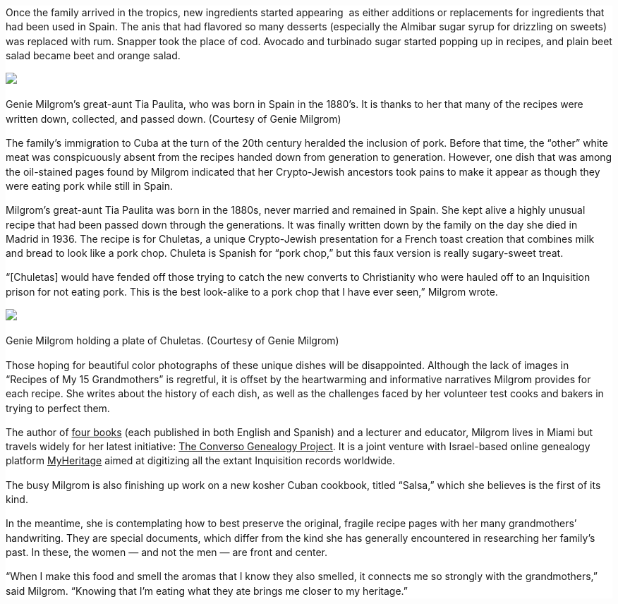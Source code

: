 Once the family arrived in the tropics, new ingredients started appearing  as either additions or replacements for ingredients that had been used in Spain. The anis that had flavored so many desserts (especially the Almibar sugar syrup for drizzling on sweets) was replaced with rum. Snapper took the place of cod. Avocado and turbinado sugar started popping up in recipes, and plain beet salad became beet and orange salad.

![](https://static.timesofisrael.com/www/uploads/2019/09/IMG_6686-300x480.jpg)

Genie Milgrom’s great-aunt Tia Paulita, who was born in Spain in the 1880’s. It is thanks to her that many of the recipes were written down, collected, and passed down. (Courtesy of Genie Milgrom)

The family’s immigration to Cuba at the turn of the 20th century heralded the inclusion of pork. Before that time, the “other” white meat was conspicuously absent from the recipes handed down from generation to generation. However, one dish that was among the oil-stained pages found by Milgrom indicated that her Crypto-Jewish ancestors took pains to make it appear as though they were eating pork while still in Spain.

Milgrom’s great-aunt Tia Paulita was born in the 1880s, never married and remained in Spain. She kept alive a highly unusual recipe that had been passed down through the generations. It was finally written down by the family on the day she died in Madrid in 1936. The recipe is for Chuletas, a unique Crypto-Jewish presentation for a French toast creation that combines milk and bread to look like a pork chop. Chuleta is Spanish for “pork chop,” but this faux version is really sugary-sweet treat.

“\[Chuletas\] would have fended off those trying to catch the new converts to Christianity who were hauled off to an Inquisition prison for not eating pork. This is the best look-alike to a pork chop that I have ever seen,” Milgrom wrote.

[![](https://static.timesofisrael.com/www/uploads/2019/09/DSC_0049_2_pp-640x400.jpg)](https://static.timesofisrael.com/www/uploads/2019/09/DSC_0049_2_pp.jpg)

Genie Milgrom holding a plate of Chuletas. (Courtesy of Genie Milgrom)

Those hoping for beautiful color photographs of these unique dishes will be disappointed. Although the lack of images in “Recipes of My 15 Grandmothers” is regretful, it is offset by the heartwarming and informative narratives Milgrom provides for each recipe. She writes about the history of each dish, as well as the challenges faced by her volunteer test cooks and bakers in trying to perfect them.

The author of [four books](https://www.amazon.com/Genie-Milgrom/e/B07G8XCYW6?ref=sr_ntt_srch_lnk_2&qid=1568303365&sr=8-2) (each published in both English and Spanish) and a lecturer and educator, Milgrom lives in Miami but travels widely for her latest initiative: [The Converso Genealogy Project](https://esefarad.com/?p=73071). It is a joint venture with Israel-based online genealogy platform [MyHeritage](https://www.myheritage.com/) aimed at digitizing all the extant Inquisition records worldwide.

The busy Milgrom is also finishing up work on a new kosher Cuban cookbook, titled “Salsa,” which she believes is the first of its kind.

In the meantime, she is contemplating how to best preserve the original, fragile recipe pages with her many grandmothers’ handwriting. They are special documents, which differ from the kind she has generally encountered in researching her family’s past. In these, the women — and not the men — are front and center.

“When I make this food and smell the aromas that I know they also smelled, it connects me so strongly with the grandmothers,” said Milgrom. “Knowing that I’m eating what they ate brings me closer to my heritage.”
